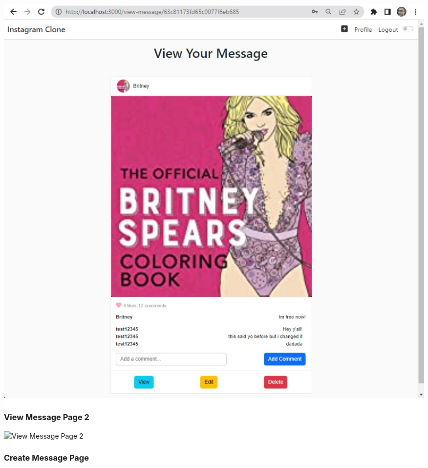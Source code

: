 ![View Message Page](./src/docs/viewMessagePage-HalfDesktop.jpg)

### View Message Page 2

![View Message Page 2](./src/docs/viewMessagePage-HalfDesktop-Dark.jpg)

### Create Message Page
